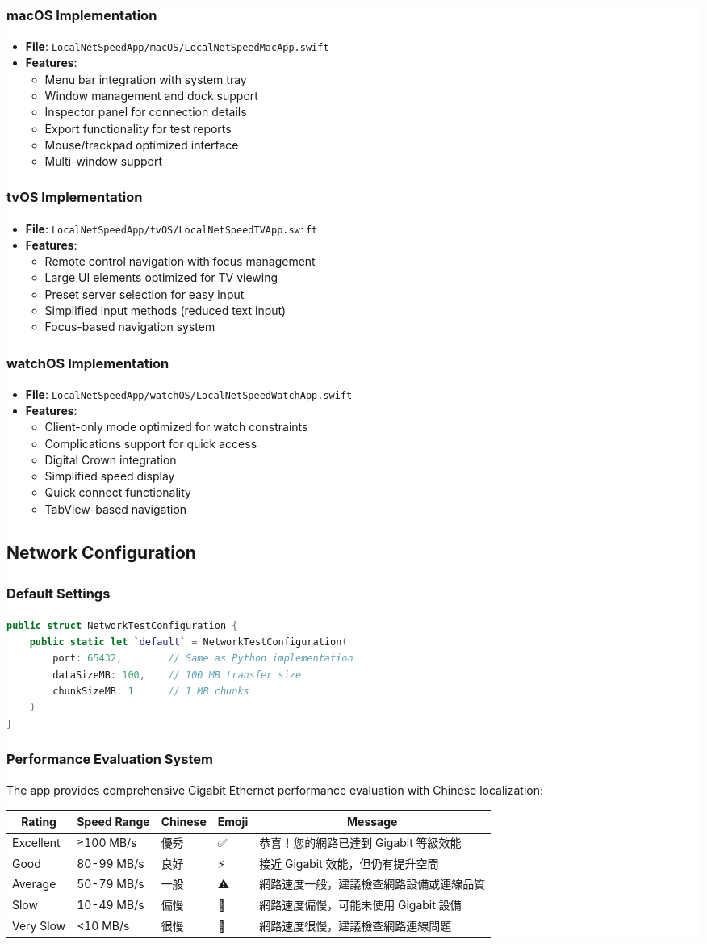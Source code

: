 ### macOS Implementation
- **File**: `LocalNetSpeedApp/macOS/LocalNetSpeedMacApp.swift`
- **Features**:
  - Menu bar integration with system tray
  - Window management and dock support
  - Inspector panel for connection details
  - Export functionality for test reports
  - Mouse/trackpad optimized interface
  - Multi-window support

### tvOS Implementation
- **File**: `LocalNetSpeedApp/tvOS/LocalNetSpeedTVApp.swift`
- **Features**:
  - Remote control navigation with focus management
  - Large UI elements optimized for TV viewing
  - Preset server selection for easy input
  - Simplified input methods (reduced text input)
  - Focus-based navigation system

### watchOS Implementation
- **File**: `LocalNetSpeedApp/watchOS/LocalNetSpeedWatchApp.swift`
- **Features**:
  - Client-only mode optimized for watch constraints
  - Complications support for quick access
  - Digital Crown integration
  - Simplified speed display
  - Quick connect functionality
  - TabView-based navigation

## Network Configuration

### Default Settings
```swift
public struct NetworkTestConfiguration {
    public static let `default` = NetworkTestConfiguration(
        port: 65432,        // Same as Python implementation
        dataSizeMB: 100,    // 100 MB transfer size
        chunkSizeMB: 1      // 1 MB chunks
    )
}
```

### Performance Evaluation System

The app provides comprehensive Gigabit Ethernet performance evaluation with Chinese localization:

| Rating | Speed Range | Chinese | Emoji | Message |
|--------|-------------|---------|-------|---------|
| Excellent | ≥100 MB/s | 優秀 | ✅ | 恭喜！您的網路已達到 Gigabit 等級效能 |
| Good | 80-99 MB/s | 良好 | ⚡ | 接近 Gigabit 效能，但仍有提升空間 |
| Average | 50-79 MB/s | 一般 | ⚠️ | 網路速度一般，建議檢查網路設備或連線品質 |
| Slow | 10-49 MB/s | 偏慢 | 🐌 | 網路速度偏慢，可能未使用 Gigabit 設備 |
| Very Slow | <10 MB/s | 很慢 | 🚫 | 網路速度很慢，建議檢查網路連線問題 |
